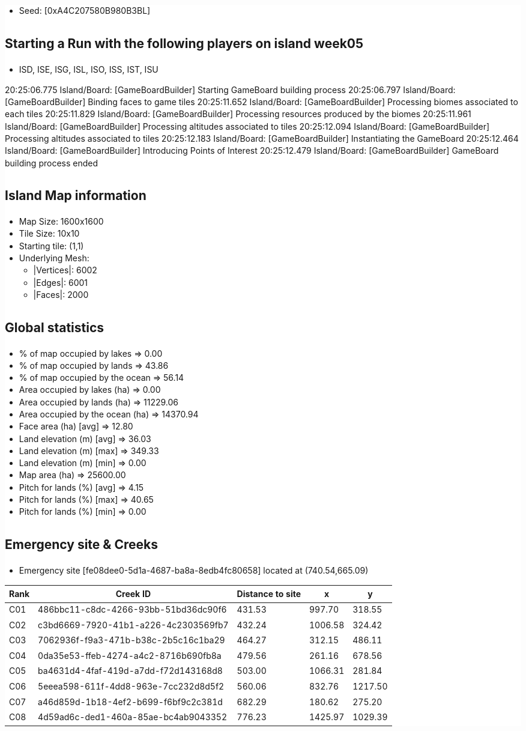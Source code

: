   - Seed: [0xA4C207580B980B3BL]

## Starting a Run with the following players on island week05
  - ISD, ISE, ISG, ISL, ISO, ISS, IST, ISU

20:25:06.775 Island/Board: [GameBoardBuilder] Starting GameBoard building process
20:25:06.797 Island/Board: [GameBoardBuilder] Binding faces to game tiles
20:25:11.652 Island/Board: [GameBoardBuilder] Processing biomes associated to each tiles
20:25:11.829 Island/Board: [GameBoardBuilder] Processing resources produced by the biomes
20:25:11.961 Island/Board: [GameBoardBuilder] Processing altitudes associated to tiles
20:25:12.094 Island/Board: [GameBoardBuilder] Processing altitudes associated to tiles
20:25:12.183 Island/Board: [GameBoardBuilder] Instantiating the GameBoard
20:25:12.464 Island/Board: [GameBoardBuilder] Introducing Points of Interest
20:25:12.479 Island/Board: [GameBoardBuilder] GameBoard building process ended

## Island Map information
  - Map Size:  1600x1600
  - Tile Size: 10x10
  - Starting tile: (1,1)
  - Underlying Mesh:
    - |Vertices|: 6002
    - |Edges|:    6001
    - |Faces|:    2000


## Global statistics
  - % of map occupied by lakes      => 0.00
  - % of map occupied by lands      => 43.86
  - % of map occupied by the ocean  => 56.14
  - Area occupied by lakes (ha)     => 0.00
  - Area occupied by lands (ha)     => 11229.06
  - Area occupied by the ocean (ha) => 14370.94
  - Face area (ha) [avg]            => 12.80
  - Land elevation (m) [avg]        => 36.03
  - Land elevation (m) [max]        => 349.33
  - Land elevation (m) [min]        => 0.00
  - Map area (ha)                   => 25600.00
  - Pitch for lands (%) [avg]       => 4.15
  - Pitch for lands (%) [max]       => 40.65
  - Pitch for lands (%) [min]       => 0.00


## Emergency site & Creeks

  - Emergency site [fe08dee0-5d1a-4687-ba8a-8edb4fc80658] located at (740.54,665.09)

| Rank | Creek ID | Distance to site | x | y |
|------|----------|------------------|---|---|
| C01 | 486bbc11-c8dc-4266-93bb-51bd36dc90f6 | 431.53 | 997.70 | 318.55 |
| C02 | c3bd6669-7920-41b1-a226-4c2303569fb7 | 432.24 | 1006.58 | 324.42 |
| C03 | 7062936f-f9a3-471b-b38c-2b5c16c1ba29 | 464.27 | 312.15 | 486.11 |
| C04 | 0da35e53-ffeb-4274-a4c2-8716b690fb8a | 479.56 | 261.16 | 678.56 |
| C05 | ba4631d4-4faf-419d-a7dd-f72d143168d8 | 503.00 | 1066.31 | 281.84 |
| C06 | 5eeea598-611f-4dd8-963e-7cc232d8d5f2 | 560.06 | 832.76 | 1217.50 |
| C07 | a46d859d-1b18-4ef2-b699-f6bf9c2c381d | 682.29 | 180.62 | 275.20 |
| C08 | 4d59ad6c-ded1-460a-85ae-bc4ab9043352 | 776.23 | 1425.97 | 1029.39 |